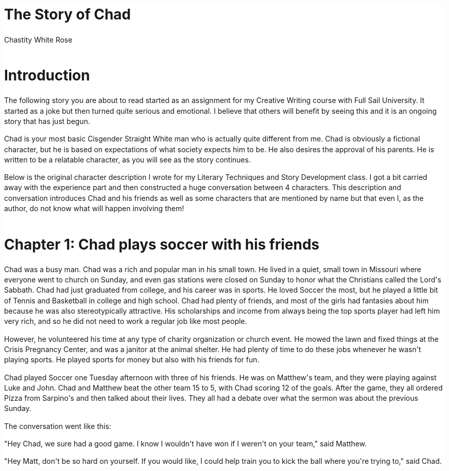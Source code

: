 # The Story of Chad

Chastity White Rose

# Introduction

The following story you are about to read started as an assignment for
my Creative Writing course with Full Sail University. It started as a
joke but then turned quite serious and emotional. I believe that others
will benefit by seeing this and it is an ongoing story that has just
begun.

Chad is your most basic Cisgender Straight White man who is actually
quite different from me. Chad is obviously a fictional character, but he
is based on expectations of what society expects him to be. He also
desires the approval of his parents. He is written to be a relatable
character, as you will see as the story continues.

Below is the original character description I wrote for my Literary
Techniques and Story Development class. I got a bit carried away with
the experience part and then constructed a huge conversation between 4
characters. This description and conversation introduces Chad and his
friends as well as some characters that are mentioned by name but that
even I, as the author, do not know what will happen involving them!

# Chapter 1: Chad plays soccer with his friends

Chad was a busy man. Chad was a rich and popular man in his small town. He lived in a quiet, small town in Missouri where everyone went to church on Sunday, and even gas stations were closed on Sunday to honor what the Christians called the Lord's Sabbath. Chad had just graduated from college, and his career was in sports. He loved Soccer the most, but he played a little bit of Tennis and Basketball in college and high school. Chad had plenty of friends, and most of the girls had fantasies about him because he was also stereotypically attractive. His scholarships and income from always being the top sports player had left him very rich, and so he did not need to work a regular job like most people.

However, he volunteered his time at any type of charity organization or church event. He mowed the lawn and fixed things at the Crisis Pregnancy Center, and was a janitor at the animal shelter. He had plenty of time to do these jobs whenever he wasn't playing sports. He played sports for money but also with his friends for fun.

Chad played Soccer one Tuesday afternoon with three of his friends. He was on Matthew's team, and they were playing against Luke and John. Chad and Matthew beat the other team 15 to 5, with Chad scoring 12 of the goals. After the game, they all ordered Pizza from Sarpino's and then talked about their lives. They all had a debate over what the sermon was about the previous Sunday.

The conversation went like this:

"Hey Chad, we sure had a good game. I know I wouldn't have won if I weren't on your team," said Matthew.

"Hey Matt, don't be so hard on yourself. If you would like, I could help train you to kick the ball where you're trying to," said Chad.

